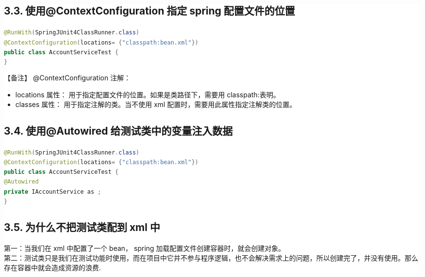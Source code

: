 ## 3.3. 使用@ContextConfiguration 指定 spring 配置文件的位置
```java
@RunWith(SpringJUnit4ClassRunner.class)
@ContextConfiguration(locations= {"classpath:bean.xml"})
public class AccountServiceTest {
}
```
【备注】
@ContextConfiguration 注解：
* locations 属性： 用于指定配置文件的位置。如果是类路径下，需要用 classpath:表明。
* classes 属性： 用于指定注解的类。当不使用 xml 配置时，需要用此属性指定注解类的位置。
## 3.4. 使用@Autowired 给测试类中的变量注入数据
```java
@RunWith(SpringJUnit4ClassRunner.class)
@ContextConfiguration(locations= {"classpath:bean.xml"})
public class AccountServiceTest {
@Autowired
private IAccountService as ;
}
```

## 3.5. 为什么不把测试类配到 xml 中
第一：当我们在 xml 中配置了一个 bean， spring 加载配置文件创建容器时，就会创建对象。  
第二：测试类只是我们在测试功能时使用，而在项目中它并不参与程序逻辑，也不会解决需求上的问题，所以创建完了，并没有使用。那么存在容器中就会造成资源的浪费.













